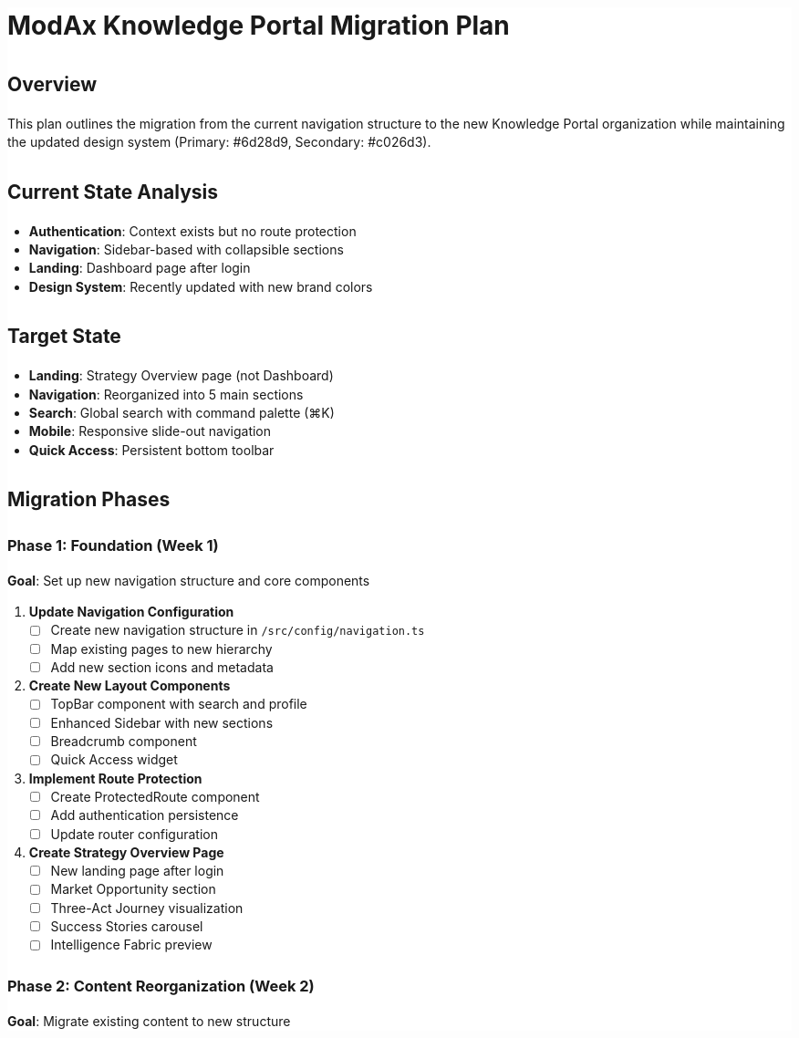 # ModAx Knowledge Portal Migration Plan

## Overview
This plan outlines the migration from the current navigation structure to the new Knowledge Portal organization while maintaining the updated design system (Primary: #6d28d9, Secondary: #c026d3).

## Current State Analysis
- **Authentication**: Context exists but no route protection
- **Navigation**: Sidebar-based with collapsible sections
- **Landing**: Dashboard page after login
- **Design System**: Recently updated with new brand colors

## Target State
- **Landing**: Strategy Overview page (not Dashboard)
- **Navigation**: Reorganized into 5 main sections
- **Search**: Global search with command palette (⌘K)
- **Mobile**: Responsive slide-out navigation
- **Quick Access**: Persistent bottom toolbar

## Migration Phases

### Phase 1: Foundation (Week 1)
**Goal**: Set up new navigation structure and core components

1. **Update Navigation Configuration**
   - [ ] Create new navigation structure in `/src/config/navigation.ts`
   - [ ] Map existing pages to new hierarchy
   - [ ] Add new section icons and metadata

2. **Create New Layout Components**
   - [ ] TopBar component with search and profile
   - [ ] Enhanced Sidebar with new sections
   - [ ] Breadcrumb component
   - [ ] Quick Access widget

3. **Implement Route Protection**
   - [ ] Create ProtectedRoute component
   - [ ] Add authentication persistence
   - [ ] Update router configuration

4. **Create Strategy Overview Page**
   - [ ] New landing page after login
   - [ ] Market Opportunity section
   - [ ] Three-Act Journey visualization
   - [ ] Success Stories carousel
   - [ ] Intelligence Fabric preview

### Phase 2: Content Reorganization (Week 2)
**Goal**: Migrate existing content to new structure
